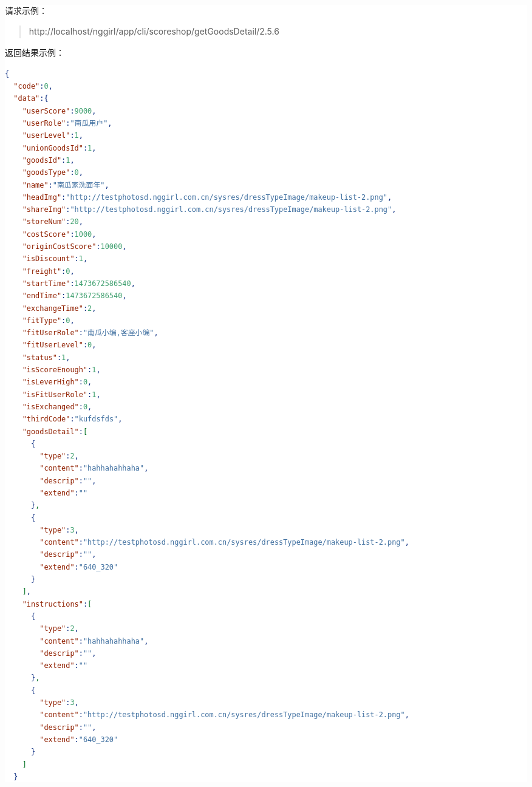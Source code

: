 
请求示例：

> http://localhost/nggirl/app/cli/scoreshop/getGoodsDetail/2.5.6

返回结果示例：

```json
{
  "code":0,
  "data":{
    "userScore":9000,
    "userRole":"南瓜用户",
    "userLevel":1,
    "unionGoodsId":1,
    "goodsId":1,
    "goodsType":0,
    "name":"南瓜家洗面年",
    "headImg":"http://testphotosd.nggirl.com.cn/sysres/dressTypeImage/makeup-list-2.png",
    "shareImg":"http://testphotosd.nggirl.com.cn/sysres/dressTypeImage/makeup-list-2.png",
    "storeNum":20,
    "costScore":1000,
    "originCostScore":10000,
    "isDiscount":1,
    "freight":0,
    "startTime":1473672586540,
    "endTime":1473672586540,
    "exchangeTime":2,
    "fitType":0,
    "fitUserRole":"南瓜小编,客座小编",
    "fitUserLevel":0,
    "status":1,
    "isScoreEnough":1,
    "isLeverHigh":0,
    "isFitUserRole":1,
    "isExchanged":0,
    "thirdCode":"kufdsfds",
    "goodsDetail":[
      {
        "type":2,
        "content":"hahhahahhaha",
        "descrip":"",
        "extend":""
      },
      {
        "type":3,
        "content":"http://testphotosd.nggirl.com.cn/sysres/dressTypeImage/makeup-list-2.png",
        "descrip":"",
        "extend":"640_320"
      }
    ],
    "instructions":[
      {
        "type":2,
        "content":"hahhahahhaha",
        "descrip":"",
        "extend":""
      },
      {
        "type":3,
        "content":"http://testphotosd.nggirl.com.cn/sysres/dressTypeImage/makeup-list-2.png",
        "descrip":"",
        "extend":"640_320"
      }
    ]
  }
```